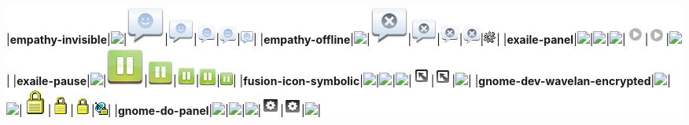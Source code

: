 |**empathy-invisible**|![](64/empathy-invisible.png)|![](48/empathy-invisible.png)|![](32/empathy-invisible.png)|![](24/empathy-invisible.png)|![](22/empathy-invisible.png)|![](16/empathy-invisible.png)|
|**empathy-offline**|![](64/empathy-offline.png)|![](48/empathy-offline.png)|![](32/empathy-offline.png)|![](24/empathy-offline.png)|![](22/empathy-offline.png)|![](16/empathy-offline.png)|
|**exaile-panel**|![](64/exaile-panel.png)|![](48/exaile-panel.png)|![](32/exaile-panel.png)|![](24/exaile-panel.png)|![](22/exaile-panel.png)|![](16/exaile-panel.png)|
|**exaile-pause**|![](64/exaile-pause.png)|![](48/exaile-pause.png)|![](32/exaile-pause.png)|![](24/exaile-pause.png)|![](22/exaile-pause.png)|![](16/exaile-pause.png)|
|**fusion-icon-symbolic**|![](64/fusion-icon-symbolic.png)|![](48/fusion-icon-symbolic.png)|![](32/fusion-icon-symbolic.png)|![](24/fusion-icon-symbolic.png)|![](22/fusion-icon-symbolic.png)|![](16/fusion-icon-symbolic.png)|
|**gnome-dev-wavelan-encrypted**|![](64/gnome-dev-wavelan-encrypted.png)|![](48/gnome-dev-wavelan-encrypted.png)|![](32/gnome-dev-wavelan-encrypted.png)|![](24/gnome-dev-wavelan-encrypted.png)|![](22/gnome-dev-wavelan-encrypted.png)|![](16/gnome-dev-wavelan-encrypted.png)|
|**gnome-do-panel**|![](64/gnome-do-panel.png)|![](48/gnome-do-panel.png)|![](32/gnome-do-panel.png)|![](24/gnome-do-panel.png)|![](22/gnome-do-panel.png)|![](16/gnome-do-panel.png)|